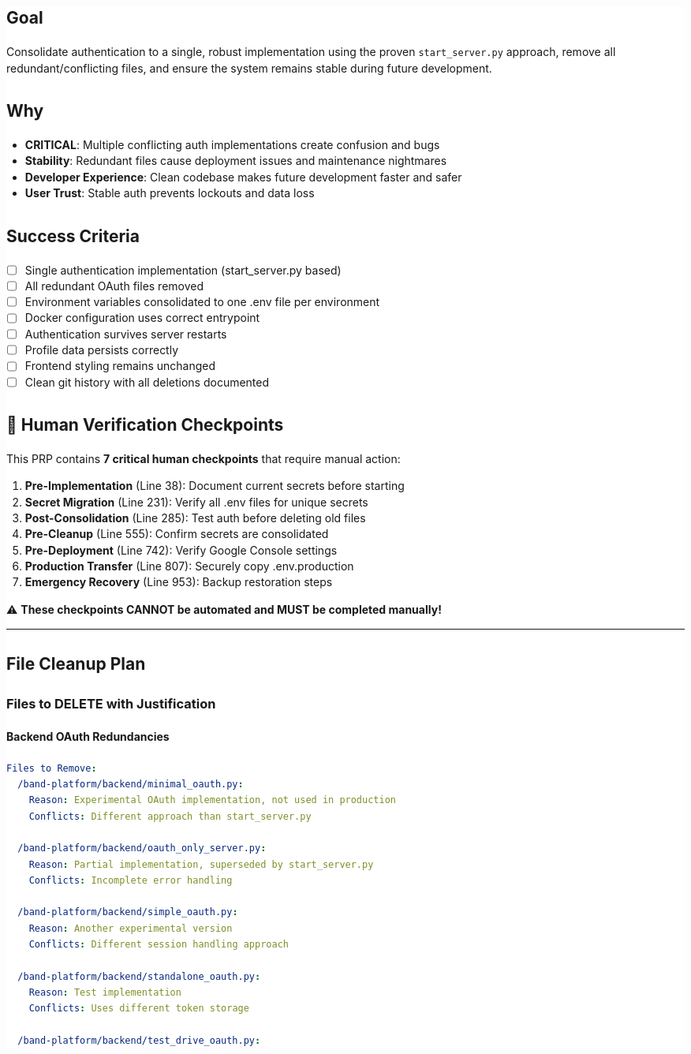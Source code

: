 
## Goal
Consolidate authentication to a single, robust implementation using the proven `start_server.py` approach, remove all redundant/conflicting files, and ensure the system remains stable during future development.

## Why
- **CRITICAL**: Multiple conflicting auth implementations create confusion and bugs
- **Stability**: Redundant files cause deployment issues and maintenance nightmares
- **Developer Experience**: Clean codebase makes future development faster and safer
- **User Trust**: Stable auth prevents lockouts and data loss

## Success Criteria
- [ ] Single authentication implementation (start_server.py based)
- [ ] All redundant OAuth files removed
- [ ] Environment variables consolidated to one .env file per environment
- [ ] Docker configuration uses correct entrypoint
- [ ] Authentication survives server restarts
- [ ] Profile data persists correctly
- [ ] Frontend styling remains unchanged
- [ ] Clean git history with all deletions documented

## 🔐 Human Verification Checkpoints

This PRP contains **7 critical human checkpoints** that require manual action:

1. **Pre-Implementation** (Line 38): Document current secrets before starting
2. **Secret Migration** (Line 231): Verify all .env files for unique secrets
3. **Post-Consolidation** (Line 285): Test auth before deleting old files
4. **Pre-Cleanup** (Line 555): Confirm secrets are consolidated
5. **Pre-Deployment** (Line 742): Verify Google Console settings
6. **Production Transfer** (Line 807): Securely copy .env.production
7. **Emergency Recovery** (Line 953): Backup restoration steps

⚠️ **These checkpoints CANNOT be automated and MUST be completed manually!**

---

## File Cleanup Plan

### Files to DELETE with Justification

#### Backend OAuth Redundancies
```yaml
Files to Remove:
  /band-platform/backend/minimal_oauth.py:
    Reason: Experimental OAuth implementation, not used in production
    Conflicts: Different approach than start_server.py
    
  /band-platform/backend/oauth_only_server.py:
    Reason: Partial implementation, superseded by start_server.py
    Conflicts: Incomplete error handling
    
  /band-platform/backend/simple_oauth.py:
    Reason: Another experimental version
    Conflicts: Different session handling approach
    
  /band-platform/backend/standalone_oauth.py:
    Reason: Test implementation
    Conflicts: Uses different token storage
    
  /band-platform/backend/test_drive_oauth.py:
```